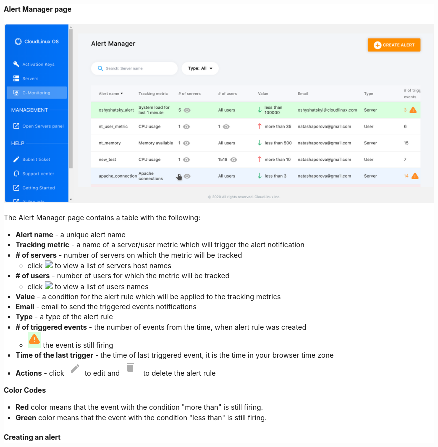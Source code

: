 #### Alert Manager page

![](/images/CMAlertManager1.png)

The Alert Manager page contains a table with the following:

* **Alert name** - a unique alert name
* **Tracking metric** - a name of a server/user metric which will trigger the alert notification
* **# of servers** - number of servers on which the metric will be tracked
  * click ![](/images/CMAlertManager2.png) to view a list of servers host names
* **# of users** - number of users for which the metric will be tracked
  * click ![](/images/CMAlertManager2.png) to view a list of users names
* **Value** - a condition for the alert rule which will be applied to the tracking metrics
* **Email** - email to send the triggered events notifications
* **Type** - a type of the alert rule
* **# of triggered events** - the number of events from the time, when alert rule was created
  * ![](/images/CMAlertManager3.png) the event is still firing
* **Time  of the last trigger** - the time of last triggered event, it is the time in your browser time zone
* **Actions** - click ![](/images/CMAlertManager4.png) to edit and ![](/images/CMAlertManager5.png) to delete the alert rule

**Color Codes**

* **Red** color means that the event with the condition "more than" is still firing.
* **Green** color means that the event with the condition "less than" is still firing.

#### Creating an alert
